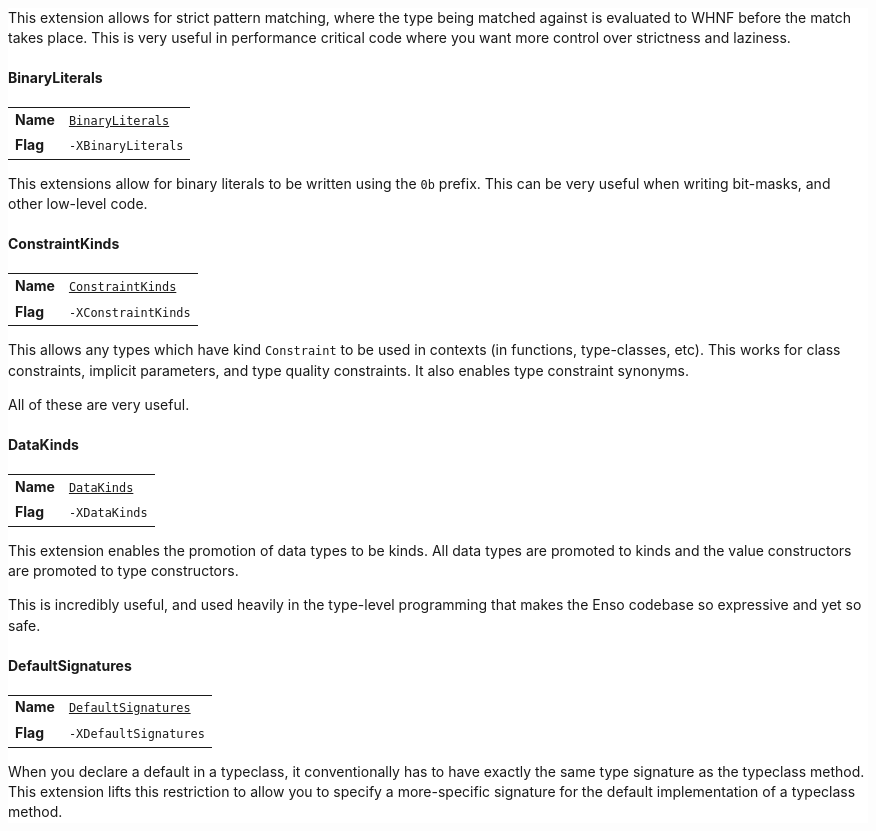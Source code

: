 This extension allows for strict pattern matching, where the type being matched
against is evaluated to WHNF before the match takes place. This is very useful
in performance critical code where you want more control over strictness and
laziness.

#### BinaryLiterals

|          |                                                                                                                                |
|:---------|:-------------------------------------------------------------------------------------------------------------------------------|
| **Name** | [`BinaryLiterals`](https://downloads.haskell.org/~ghc/latest/docs/html/users_guide/glasgow_exts.html#extension-BinaryLiterals) |
| **Flag** | `-XBinaryLiterals`                                                                                                             |

This extensions allow for binary literals to be written using the `0b` prefix.
This can be very useful when writing bit-masks, and other low-level code.

#### ConstraintKinds

|          |                                                                                                                                  |
|:---------|:---------------------------------------------------------------------------------------------------------------------------------|
| **Name** | [`ConstraintKinds`](https://downloads.haskell.org/~ghc/latest/docs/html/users_guide/glasgow_exts.html#extension-ConstraintKinds) |
| **Flag** | `-XConstraintKinds`                                                                                                              |

This allows any types which have kind `Constraint` to be used in contexts (in
functions, type-classes, etc). This works for class constraints, implicit
parameters, and type quality constraints. It also enables type constraint
synonyms.

All of these are very useful.

#### DataKinds

|          |                                                                                                                      |
|:---------|:---------------------------------------------------------------------------------------------------------------------|
| **Name** | [`DataKinds`](https://downloads.haskell.org/~ghc/latest/docs/html/users_guide/glasgow_exts.html#extension-DataKinds) |
| **Flag** | `-XDataKinds`                                                                                                        |

This extension enables the promotion of data types to be kinds. All data types
are promoted to kinds and the value constructors are promoted to type
constructors.

This is incredibly useful, and used heavily in the type-level programming that
makes the Enso codebase so expressive and yet so safe.

#### DefaultSignatures

|          |                                                                                                                                      |
|:---------|:-------------------------------------------------------------------------------------------------------------------------------------|
| **Name** | [`DefaultSignatures`](https://downloads.haskell.org/~ghc/latest/docs/html/users_guide/glasgow_exts.html#extension-DefaultSignatures) |
| **Flag** | `-XDefaultSignatures`                                                                                                                |

When you declare a default in a typeclass, it conventionally has to have exactly
the same type signature as the typeclass method. This extension lifts this
restriction to allow you to specify a more-specific signature for the default
implementation of a typeclass method.
